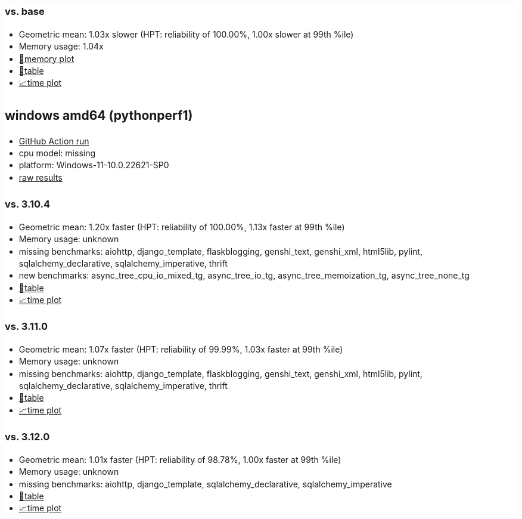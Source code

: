 ### vs. base

- Geometric mean: 1.03x slower (HPT: reliability of 100.00%, 1.00x slower at 99th %ile)
- Memory usage: 1.04x
- [🧠memory plot](bm-20240204-pythonperf2-x86_64-python-80734a6872105de874a4-3.13.0a3%2B-80734a6-vs-base-mem.png)
- [📄table](bm-20240204-pythonperf2-x86_64-python-80734a6872105de874a4-3.13.0a3%2B-80734a6-vs-base.md)
- [📈time plot](bm-20240204-pythonperf2-x86_64-python-80734a6872105de874a4-3.13.0a3%2B-80734a6-vs-base.png)

## windows amd64 (pythonperf1)

- [GitHub Action run](https://github.com/faster-cpython/benchmarking/actions/runs/7770380072)
- cpu model: missing
- platform: Windows-11-10.0.22621-SP0
- [raw results](bm-20240204-pythonperf1-amd64-python-80734a6872105de874a4-3.13.0a3%2B-80734a6.json)

### vs. 3.10.4

- Geometric mean: 1.20x faster (HPT: reliability of 100.00%, 1.13x faster at 99th %ile)
- Memory usage: unknown
- missing benchmarks: aiohttp, django_template, flaskblogging, genshi_text, genshi_xml, html5lib, pylint, sqlalchemy_declarative, sqlalchemy_imperative, thrift
- new benchmarks: async_tree_cpu_io_mixed_tg, async_tree_io_tg, async_tree_memoization_tg, async_tree_none_tg
- [📄table](bm-20240204-pythonperf1-amd64-python-80734a6872105de874a4-3.13.0a3%2B-80734a6-vs-3.10.4.md)
- [📈time plot](bm-20240204-pythonperf1-amd64-python-80734a6872105de874a4-3.13.0a3%2B-80734a6-vs-3.10.4.png)

### vs. 3.11.0

- Geometric mean: 1.07x faster (HPT: reliability of 99.99%, 1.03x faster at 99th %ile)
- Memory usage: unknown
- missing benchmarks: aiohttp, django_template, flaskblogging, genshi_text, genshi_xml, html5lib, pylint, sqlalchemy_declarative, sqlalchemy_imperative, thrift
- [📄table](bm-20240204-pythonperf1-amd64-python-80734a6872105de874a4-3.13.0a3%2B-80734a6-vs-3.11.0.md)
- [📈time plot](bm-20240204-pythonperf1-amd64-python-80734a6872105de874a4-3.13.0a3%2B-80734a6-vs-3.11.0.png)

### vs. 3.12.0

- Geometric mean: 1.01x faster (HPT: reliability of 98.78%, 1.00x faster at 99th %ile)
- Memory usage: unknown
- missing benchmarks: aiohttp, django_template, sqlalchemy_declarative, sqlalchemy_imperative
- [📄table](bm-20240204-pythonperf1-amd64-python-80734a6872105de874a4-3.13.0a3%2B-80734a6-vs-3.12.0.md)
- [📈time plot](bm-20240204-pythonperf1-amd64-python-80734a6872105de874a4-3.13.0a3%2B-80734a6-vs-3.12.0.png)
